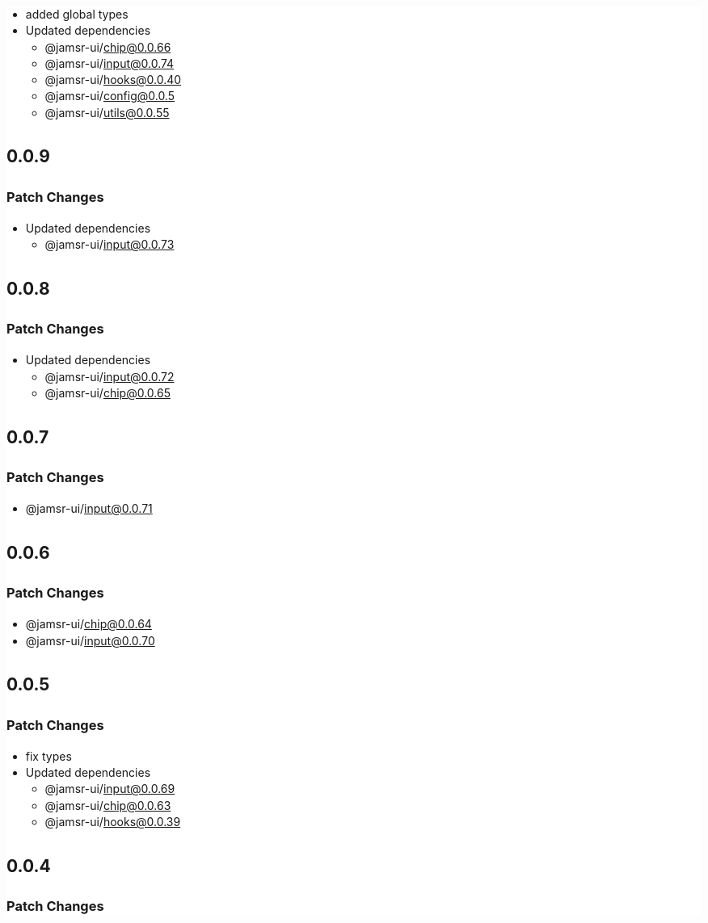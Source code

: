 - added global types
- Updated dependencies
  - @jamsr-ui/chip@0.0.66
  - @jamsr-ui/input@0.0.74
  - @jamsr-ui/hooks@0.0.40
  - @jamsr-ui/config@0.0.5
  - @jamsr-ui/utils@0.0.55

## 0.0.9

### Patch Changes

- Updated dependencies
  - @jamsr-ui/input@0.0.73

## 0.0.8

### Patch Changes

- Updated dependencies
  - @jamsr-ui/input@0.0.72
  - @jamsr-ui/chip@0.0.65

## 0.0.7

### Patch Changes

- @jamsr-ui/input@0.0.71

## 0.0.6

### Patch Changes

- @jamsr-ui/chip@0.0.64
- @jamsr-ui/input@0.0.70

## 0.0.5

### Patch Changes

- fix types
- Updated dependencies
  - @jamsr-ui/input@0.0.69
  - @jamsr-ui/chip@0.0.63
  - @jamsr-ui/hooks@0.0.39

## 0.0.4

### Patch Changes
